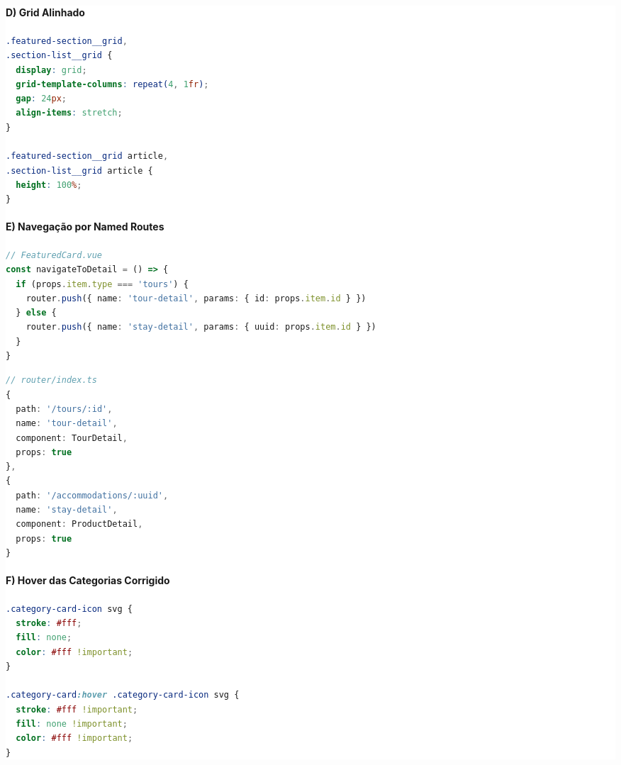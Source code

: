 #### **D) Grid Alinhado**
```css
.featured-section__grid,
.section-list__grid {
  display: grid;
  grid-template-columns: repeat(4, 1fr);
  gap: 24px;
  align-items: stretch;
}

.featured-section__grid article,
.section-list__grid article {
  height: 100%;
}
```

#### **E) Navegação por Named Routes**
```typescript
// FeaturedCard.vue
const navigateToDetail = () => {
  if (props.item.type === 'tours') {
    router.push({ name: 'tour-detail', params: { id: props.item.id } })
  } else {
    router.push({ name: 'stay-detail', params: { uuid: props.item.id } })
  }
}
```

```typescript
// router/index.ts
{
  path: '/tours/:id',
  name: 'tour-detail',
  component: TourDetail,
  props: true
},
{
  path: '/accommodations/:uuid',
  name: 'stay-detail',
  component: ProductDetail,
  props: true
}
```

#### **F) Hover das Categorias Corrigido**
```css
.category-card-icon svg {
  stroke: #fff;
  fill: none;
  color: #fff !important;
}

.category-card:hover .category-card-icon svg {
  stroke: #fff !important;
  fill: none !important;
  color: #fff !important;
}
```
